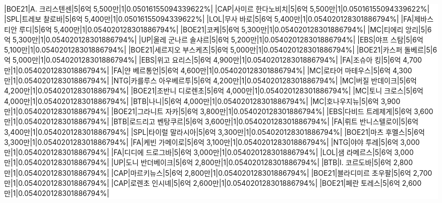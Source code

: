|BOE21|A. 크리스텐센|5|6억 5,500만|1|0.05016155094339622%|
|CAP|사미르 한다노비치|5|6억 5,500만|1|0.05016155094339622%|
|SPL|트레보 찰로바|5|6억 5,400만|1|0.05016155094339622%|
|LOL|무사 바로|5|6억 5,400만|1|0.054020128301886794%|
|FA|제바스티안 루디|5|6억 5,400만|1|0.054020128301886794%|
|BOE21|코케|5|6억 5,300만|1|0.054020128301886794%|
|MC|티에리 앙리|5|6억 5,300만|1|0.054020128301886794%|
|UP|올레 군나르 솔샤르|5|6억 5,200만|1|0.054020128301886794%|
|EBS|야프 스탐|5|6억 5,100만|1|0.054020128301886794%|
|BOE21|세르지오 부스케츠|5|6억 5,000만|1|0.054020128301886794%|
|BOE21|카스퍼 돌베르|5|6억 5,000만|1|0.054020128301886794%|
|EBS|위고 요리스|5|6억 4,900만|1|0.054020128301886794%|
|FA|조슈아 킹|5|6억 4,700만|1|0.054020128301886794%|
|FA|얀 베르통언|5|6억 4,600만|1|0.054020128301886794%|
|MC|로타어 마테우스|5|6억 4,300만|1|0.054020128301886794%|
|NTG|카를루스 아우베르투|5|6억 4,200만|1|0.054020128301886794%|
|MC|버질 반데이크|5|6억 4,200만|1|0.054020128301886794%|
|BOE21|조반니 디로렌초|5|6억 4,000만|1|0.054020128301886794%|
|MC|토니 크로스|5|6억 4,000만|1|0.054020128301886794%|
|BTB|나니|5|6억 4,000만|1|0.054020128301886794%|
|MC|호나우지뉴|5|6억 3,900만|1|0.054020128301886794%|
|BOE21|그라니트 자카|5|6억 3,800만|1|0.054020128301886794%|
|EBS|다비드 트레제게|5|6억 3,600만|1|0.054020128301886794%|
|BTB|로드리고 벤탕쿠르|5|6억 3,600만|1|0.054020128301886794%|
|FA|뤼트 반니스텔로이|5|6억 3,400만|1|0.054020128301886794%|
|SPL|타이럴 말라시아|5|6억 3,300만|1|0.054020128301886794%|
|BOE21|마츠 후멜스|5|6억 3,300만|1|0.054020128301886794%|
|FA|케빈 가메이로|5|6억 3,100만|1|0.054020128301886794%|
|NTG|야야 투레|5|6억 3,000만|1|0.054020128301886794%|
|FA|디디에 드로그바|5|6억 3,000만|1|0.054020128301886794%|
|LOL|샘 라메르스|5|6억 3,000만|1|0.054020128301886794%|
|UP|도니 반더베이크|5|6억 2,800만|1|0.054020128301886794%|
|BTB|I. 코르도바|5|6억 2,800만|1|0.054020128301886794%|
|CAP|마르키뉴스|5|6억 2,800만|1|0.054020128301886794%|
|BOE21|블라디미르 초우팔|5|6억 2,700만|1|0.054020128301886794%|
|CAP|로렌초 인시녜|5|6억 2,600만|1|0.054020128301886794%|
|BOE21|페란 토레스|5|6억 2,600만|1|0.054020128301886794%|